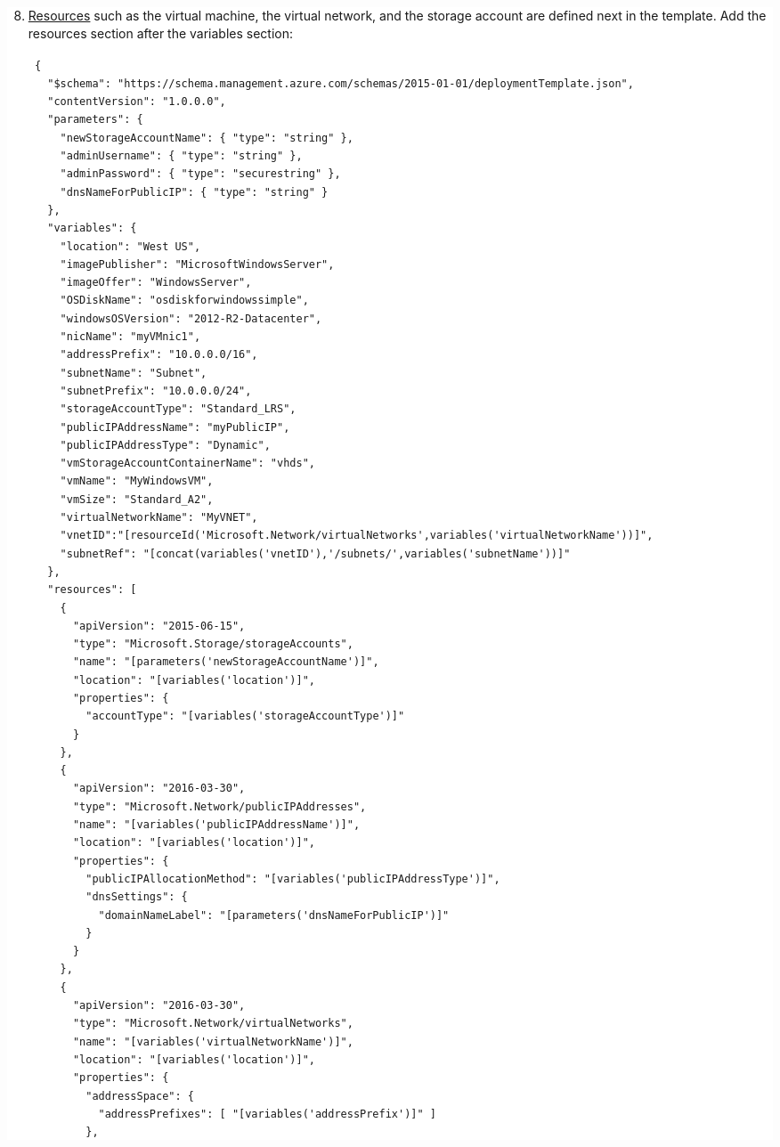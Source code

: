 8. [Resources](../resource-group-authoring-templates.md#resources) such as the virtual machine, the virtual network, and the storage account are defined next in the template. Add the resources section after the variables section:

        {
          "$schema": "https://schema.management.azure.com/schemas/2015-01-01/deploymentTemplate.json",
          "contentVersion": "1.0.0.0",
          "parameters": {
            "newStorageAccountName": { "type": "string" },
            "adminUsername": { "type": "string" },
            "adminPassword": { "type": "securestring" },
            "dnsNameForPublicIP": { "type": "string" }
          },
          "variables": {
            "location": "West US",
            "imagePublisher": "MicrosoftWindowsServer",
            "imageOffer": "WindowsServer",
            "OSDiskName": "osdiskforwindowssimple",
            "windowsOSVersion": "2012-R2-Datacenter",
            "nicName": "myVMnic1",
            "addressPrefix": "10.0.0.0/16",
            "subnetName": "Subnet",
            "subnetPrefix": "10.0.0.0/24",
            "storageAccountType": "Standard_LRS",
            "publicIPAddressName": "myPublicIP",
            "publicIPAddressType": "Dynamic",
            "vmStorageAccountContainerName": "vhds",
            "vmName": "MyWindowsVM",
            "vmSize": "Standard_A2",
            "virtualNetworkName": "MyVNET",
            "vnetID":"[resourceId('Microsoft.Network/virtualNetworks',variables('virtualNetworkName'))]",
            "subnetRef": "[concat(variables('vnetID'),'/subnets/',variables('subnetName'))]"
          },
          "resources": [
            {
              "apiVersion": "2015-06-15",
              "type": "Microsoft.Storage/storageAccounts",
              "name": "[parameters('newStorageAccountName')]",
              "location": "[variables('location')]",
              "properties": {
                "accountType": "[variables('storageAccountType')]"
              }
            },
            {
              "apiVersion": "2016-03-30",
              "type": "Microsoft.Network/publicIPAddresses",
              "name": "[variables('publicIPAddressName')]",
              "location": "[variables('location')]",
              "properties": {
                "publicIPAllocationMethod": "[variables('publicIPAddressType')]",
                "dnsSettings": {
                  "domainNameLabel": "[parameters('dnsNameForPublicIP')]"
                }
              }
            },
            {
              "apiVersion": "2016-03-30",
              "type": "Microsoft.Network/virtualNetworks",
              "name": "[variables('virtualNetworkName')]",
              "location": "[variables('location')]",
              "properties": {
                "addressSpace": {
                  "addressPrefixes": [ "[variables('addressPrefix')]" ]
                },